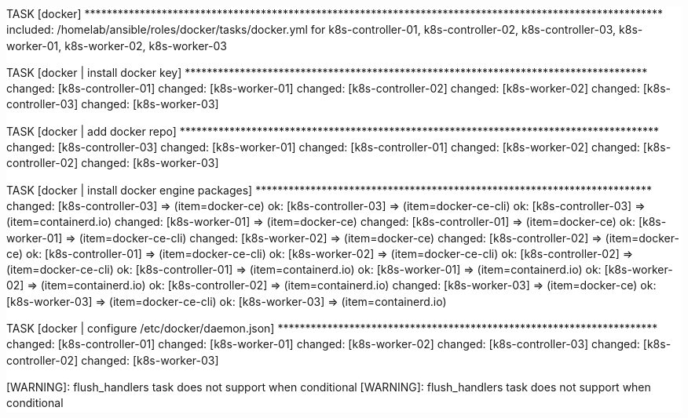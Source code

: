 TASK [docker] *********************************************************************************************************
included: /homelab/ansible/roles/docker/tasks/docker.yml for k8s-controller-01, k8s-controller-02, k8s-controller-03, k8s-worker-01, k8s-worker-02, k8s-worker-03

TASK [docker | install docker key] ************************************************************************************
changed: [k8s-controller-01]
changed: [k8s-worker-01]
changed: [k8s-controller-02]
changed: [k8s-worker-02]
changed: [k8s-controller-03]
changed: [k8s-worker-03]

TASK [docker | add docker repo] ***************************************************************************************
changed: [k8s-controller-03]
changed: [k8s-worker-01]
changed: [k8s-controller-01]
changed: [k8s-worker-02]
changed: [k8s-controller-02]
changed: [k8s-worker-03]

TASK [docker | install docker engine packages] ************************************************************************
changed: [k8s-controller-03] => (item=docker-ce)
ok: [k8s-controller-03] => (item=docker-ce-cli)
ok: [k8s-controller-03] => (item=containerd.io)
changed: [k8s-worker-01] => (item=docker-ce)
changed: [k8s-controller-01] => (item=docker-ce)
ok: [k8s-worker-01] => (item=docker-ce-cli)
changed: [k8s-worker-02] => (item=docker-ce)
changed: [k8s-controller-02] => (item=docker-ce)
ok: [k8s-controller-01] => (item=docker-ce-cli)
ok: [k8s-worker-02] => (item=docker-ce-cli)
ok: [k8s-controller-02] => (item=docker-ce-cli)
ok: [k8s-controller-01] => (item=containerd.io)
ok: [k8s-worker-01] => (item=containerd.io)
ok: [k8s-worker-02] => (item=containerd.io)
ok: [k8s-controller-02] => (item=containerd.io)
changed: [k8s-worker-03] => (item=docker-ce)
ok: [k8s-worker-03] => (item=docker-ce-cli)
ok: [k8s-worker-03] => (item=containerd.io)

TASK [docker | configure /etc/docker/daemon.json] *********************************************************************
changed: [k8s-controller-01]
changed: [k8s-worker-01]
changed: [k8s-worker-02]
changed: [k8s-controller-03]
changed: [k8s-controller-02]
changed: [k8s-worker-03]


[WARNING]: flush_handlers task does not support when conditional
[WARNING]: flush_handlers task does not support when conditional